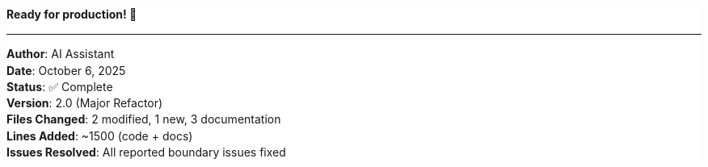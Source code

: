 **Ready for production! 🚀**

---

**Author**: AI Assistant  
**Date**: October 6, 2025  
**Status**: ✅ Complete  
**Version**: 2.0 (Major Refactor)  
**Files Changed**: 2 modified, 1 new, 3 documentation  
**Lines Added**: ~1500 (code + docs)  
**Issues Resolved**: All reported boundary issues fixed



